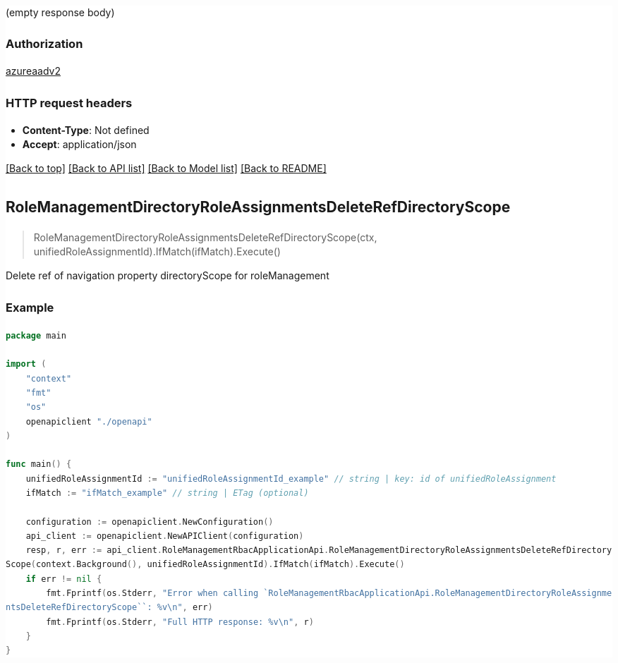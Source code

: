  (empty response body)

### Authorization

[azureaadv2](../README.md#azureaadv2)

### HTTP request headers

- **Content-Type**: Not defined
- **Accept**: application/json

[[Back to top]](#) [[Back to API list]](../README.md#documentation-for-api-endpoints)
[[Back to Model list]](../README.md#documentation-for-models)
[[Back to README]](../README.md)


## RoleManagementDirectoryRoleAssignmentsDeleteRefDirectoryScope

> RoleManagementDirectoryRoleAssignmentsDeleteRefDirectoryScope(ctx, unifiedRoleAssignmentId).IfMatch(ifMatch).Execute()

Delete ref of navigation property directoryScope for roleManagement



### Example

```go
package main

import (
    "context"
    "fmt"
    "os"
    openapiclient "./openapi"
)

func main() {
    unifiedRoleAssignmentId := "unifiedRoleAssignmentId_example" // string | key: id of unifiedRoleAssignment
    ifMatch := "ifMatch_example" // string | ETag (optional)

    configuration := openapiclient.NewConfiguration()
    api_client := openapiclient.NewAPIClient(configuration)
    resp, r, err := api_client.RoleManagementRbacApplicationApi.RoleManagementDirectoryRoleAssignmentsDeleteRefDirectoryScope(context.Background(), unifiedRoleAssignmentId).IfMatch(ifMatch).Execute()
    if err != nil {
        fmt.Fprintf(os.Stderr, "Error when calling `RoleManagementRbacApplicationApi.RoleManagementDirectoryRoleAssignmentsDeleteRefDirectoryScope``: %v\n", err)
        fmt.Fprintf(os.Stderr, "Full HTTP response: %v\n", r)
    }
}
```

